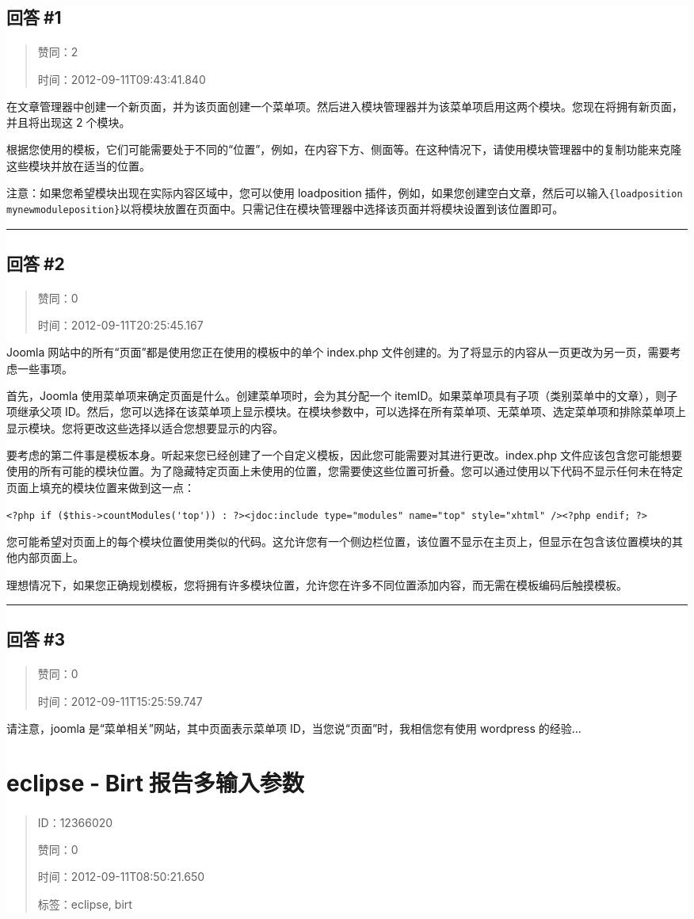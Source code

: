 ## 回答 #1

> 赞同：2
> 
> 时间：2012-09-11T09:43:41.840

在文章管理器中创建一个新页面，并为该页面创建一个菜单项。然后进入模块管理器并为该菜单项启用这两个模块。您现在将拥有新页面，并且将出现这 2 个模块。

根据您使用的模板，它们可能需要处于不同的“位置”，例如，在内容下方、侧面等。在这种情况下，请使用模块管理器中的复制功能来克隆这些模块并放在适当的位置。

注意：如果您希望模块出现在实际内容区域中，您可以使用 loadposition 插件，例如，如果您创建空白文章，然后可以输入`{loadposition mynewmoduleposition}`以将模块放置在页面中。只需记住在模块管理器中选择该页面并将模块设置到该位置即可。

* * *

## 回答 #2

> 赞同：0
> 
> 时间：2012-09-11T20:25:45.167

Joomla 网站中的所有“页面”都是使用您正在使用的模板中的单个 index.php 文件创建的。为了将显示的内容从一页更改为另一页，需要考虑一些事项。

首先，Joomla 使用菜单项来确定页面是什么。创建菜单项时，会为其分配一个 itemID。如果菜单项具有子项（类别菜单中的文章），则子项继承父项 ID。然后，您可以选择在该菜单项上显示模块。在模块参数中，可以选择在所有菜单项、无菜单项、选定菜单项和排除菜单项上显示模块。您将更改这些选择以适合您想要显示的内容。

要考虑的第二件事是模板本身。听起来您已经创建了一个自定义模板，因此您可能需要对其进行更改。index.php 文件应该包含您可能想要使用的所有可能的模块位置。为了隐藏特定页面上未使用的位置，您需要使这些位置可折叠。您可以通过使用以下代码不显示任何未在特定页面上填充的模块位置来做到这一点：

```
<?php if ($this->countModules('top')) : ?><jdoc:include type="modules" name="top" style="xhtml" /><?php endif; ?> 
```

您可能希望对页面上的每个模块位置使用类似的代码。这允许您有一个侧边栏位置，该位置不显示在主页上，但显示在包含该位置模块的其他内部页面上。

理想情况下，如果您正确规划模板，您将拥有许多模块位置，允许您在许多不同位置添加内容，而无需在模板编码后触摸模板。

* * *

## 回答 #3

> 赞同：0
> 
> 时间：2012-09-11T15:25:59.747

请注意，joomla 是“菜单相关”网站，其中页面表示菜单项 ID，当您说“页面”时，我相信您有使用 wordpress 的经验...

# eclipse - Birt 报告多输入参数

> ID：12366020
> 
> 赞同：0
> 
> 时间：2012-09-11T08:50:21.650
> 
> 标签：eclipse, birt
